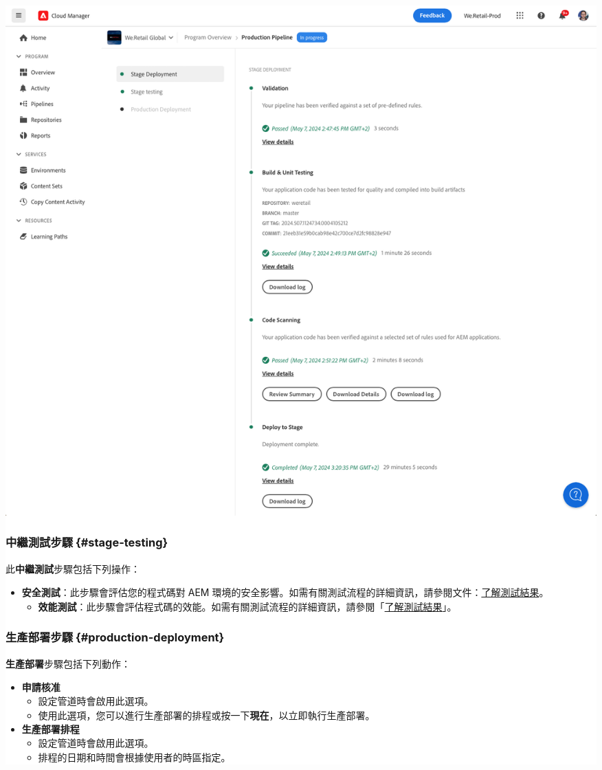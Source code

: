 ![中繼部署](/help/assets/Stage_Deployment1.png)

### 中繼測試步驟 {#stage-testing}

此&#x200B;**中繼測試**&#x200B;步驟包括下列操作：

* **安全測試**：此步驟會評估您的程式碼對 AEM 環境的安全影響。如需有關測試流程的詳細資訊，請參閱文件：[了解測試結果](/help/using/code-quality-testing.md)。
   * **效能測試**：此步驟會評估程式碼的效能。如需有關測試流程的詳細資訊，請參閱「[了解測試結果](/help/using/code-quality-testing.md)」。

### 生產部署步驟 {#production-deployment}

**生產部署**&#x200B;步驟包括下列動作：

* **申請核准**
   * 設定管道時會啟用此選項。
   * 使用此選項，您可以進行生產部署的排程或按一下&#x200B;**現在**，以立即執行生產部署。
* **生產部署排程**
   * 設定管道時會啟用此選項。
   * 排程的日期和時間會根據使用者的時區指定。